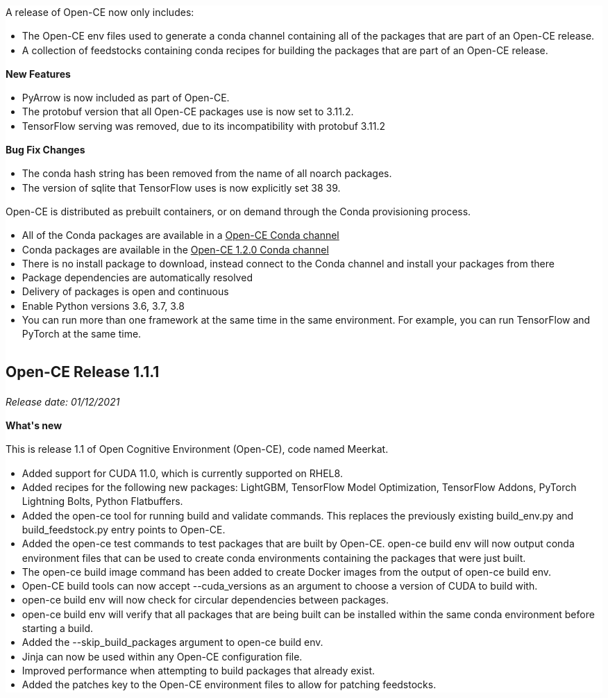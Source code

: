 A release of Open-CE now only includes:
- The Open-CE env files used to generate a conda channel containing all of the packages that are part of an Open-CE release.
- A collection of feedstocks containing conda recipes for building the packages that are part of an Open-CE release.

**New Features**
- PyArrow is now included as part of Open-CE.
- The protobuf version that all Open-CE packages use is now set to 3.11.2.
- TensorFlow serving was removed, due to its incompatibility with protobuf 3.11.2

**Bug Fix Changes**
- The conda hash string has been removed from the name of all noarch packages.
- The version of sqlite that TensorFlow uses is now explicitly set 38 39.

Open-CE is distributed as prebuilt containers, or on demand through the Conda provisioning process.
  - All of the Conda packages are available in a [Open-CE Conda channel](https://ftp.osuosl.org/pub/open-ce/current)
  - Conda packages are available in the [Open-CE 1.2.0 Conda channel](https://ftp.osuosl.org/pub/open-ce/1.2.0)
  - There is no install package to download, instead connect to the Conda channel and install your packages from there
  - Package dependencies are automatically resolved
  - Delivery of packages is open and continuous
  - Enable Python versions 3.6, 3.7, 3.8
  - You can run more than one framework at the same time in the same environment. For example, you can run TensorFlow and PyTorch at the same time.



Open-CE Release 1.1.1
---------------------

*Release date: 01/12/2021*

**What's new**

This is release 1.1 of Open Cognitive Environment (Open-CE), code named Meerkat.

- Added support for CUDA 11.0, which is currently supported on RHEL8.
- Added recipes for the following new packages: LightGBM, TensorFlow Model Optimization, TensorFlow Addons, PyTorch Lightning Bolts, Python Flatbuffers.
- Added the open-ce tool for running build and validate commands. This replaces the previously existing build_env.py and build_feedstock.py entry points to Open-CE.
- Added the open-ce test commands to test packages that are built by Open-CE.
    open-ce build env will now output conda environment files that can be used to create conda environments containing the packages that were just built.
- The open-ce build image command has been added to create Docker images from the output of open-ce build env.
- Open-CE build tools can now accept --cuda_versions as an argument to choose a version of CUDA to build with.
- open-ce build env will now check for circular dependencies between packages.
- open-ce build env will verify that all packages that are being built can be installed within the same conda environment before starting a build.
- Added the --skip_build_packages argument to open-ce build env.
- Jinja can now be used within any Open-CE configuration file.
- Improved performance when attempting to build packages that already exist.
- Added the patches key to the Open-CE environment files to allow for patching feedstocks.
